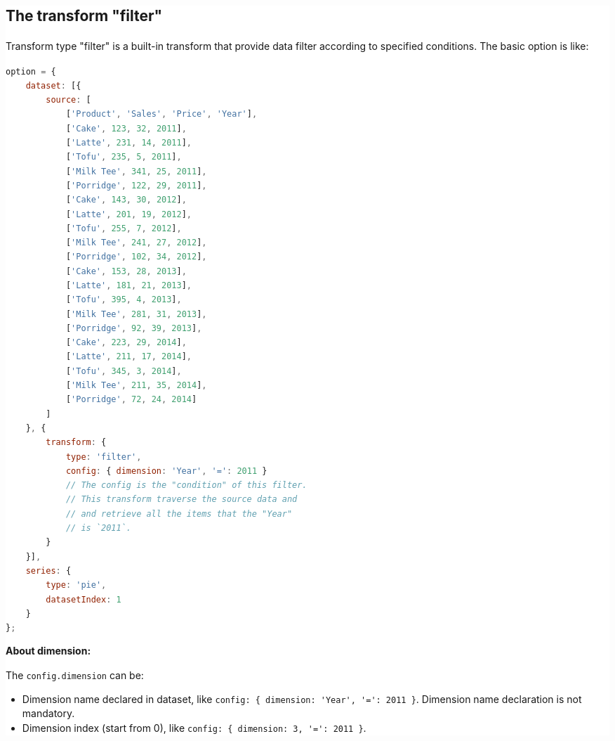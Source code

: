 
## The transform "filter"

Transform type "filter" is a built-in transform that provide data filter according to specified conditions. The basic option is like:

```js
option = {
    dataset: [{
        source: [
            ['Product', 'Sales', 'Price', 'Year'],
            ['Cake', 123, 32, 2011],
            ['Latte', 231, 14, 2011],
            ['Tofu', 235, 5, 2011],
            ['Milk Tee', 341, 25, 2011],
            ['Porridge', 122, 29, 2011],
            ['Cake', 143, 30, 2012],
            ['Latte', 201, 19, 2012],
            ['Tofu', 255, 7, 2012],
            ['Milk Tee', 241, 27, 2012],
            ['Porridge', 102, 34, 2012],
            ['Cake', 153, 28, 2013],
            ['Latte', 181, 21, 2013],
            ['Tofu', 395, 4, 2013],
            ['Milk Tee', 281, 31, 2013],
            ['Porridge', 92, 39, 2013],
            ['Cake', 223, 29, 2014],
            ['Latte', 211, 17, 2014],
            ['Tofu', 345, 3, 2014],
            ['Milk Tee', 211, 35, 2014],
            ['Porridge', 72, 24, 2014]
        ]
    }, {
        transform: {
            type: 'filter',
            config: { dimension: 'Year', '=': 2011 }
            // The config is the "condition" of this filter.
            // This transform traverse the source data and
            // and retrieve all the items that the "Year"
            // is `2011`.
        }
    }],
    series: {
        type: 'pie',
        datasetIndex: 1
    }
};
```

**About dimension:**

The `config.dimension` can be:
+ Dimension name declared in dataset, like `config: { dimension: 'Year', '=': 2011 }`. Dimension name declaration is not mandatory.
+ Dimension index (start from 0), like `config: { dimension: 3, '=': 2011 }`.
